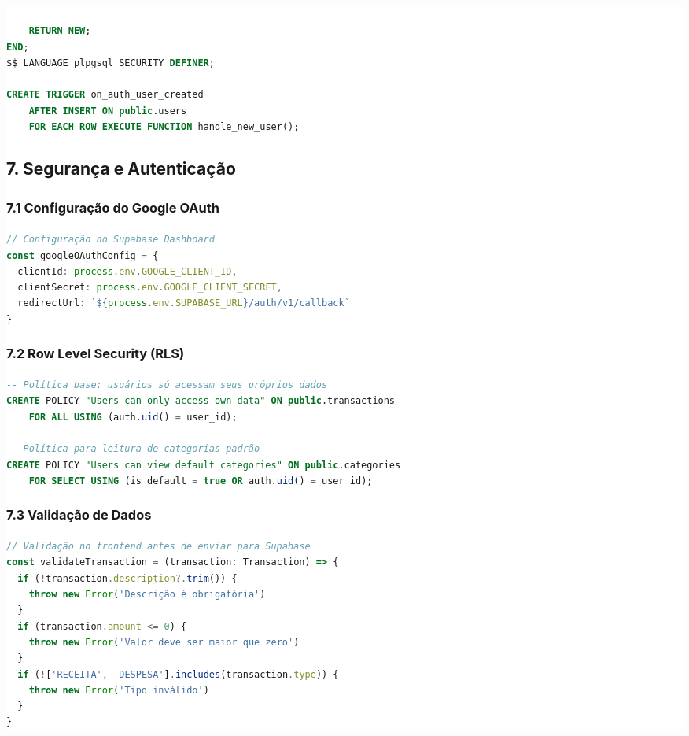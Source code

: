 ```sql
    
    RETURN NEW;
END;
$$ LANGUAGE plpgsql SECURITY DEFINER;

CREATE TRIGGER on_auth_user_created
    AFTER INSERT ON public.users
    FOR EACH ROW EXECUTE FUNCTION handle_new_user();
```

## 7. Segurança e Autenticação

### 7.1 Configuração do Google OAuth

```typescript
// Configuração no Supabase Dashboard
const googleOAuthConfig = {
  clientId: process.env.GOOGLE_CLIENT_ID,
  clientSecret: process.env.GOOGLE_CLIENT_SECRET,
  redirectUrl: `${process.env.SUPABASE_URL}/auth/v1/callback`
}
```

### 7.2 Row Level Security (RLS)

```sql
-- Política base: usuários só acessam seus próprios dados
CREATE POLICY "Users can only access own data" ON public.transactions
    FOR ALL USING (auth.uid() = user_id);

-- Política para leitura de categorias padrão
CREATE POLICY "Users can view default categories" ON public.categories
    FOR SELECT USING (is_default = true OR auth.uid() = user_id);
```

### 7.3 Validação de Dados

```typescript
// Validação no frontend antes de enviar para Supabase
const validateTransaction = (transaction: Transaction) => {
  if (!transaction.description?.trim()) {
    throw new Error('Descrição é obrigatória')
  }
  if (transaction.amount <= 0) {
    throw new Error('Valor deve ser maior que zero')
  }
  if (!['RECEITA', 'DESPESA'].includes(transaction.type)) {
    throw new Error('Tipo inválido')
  }
}
```
